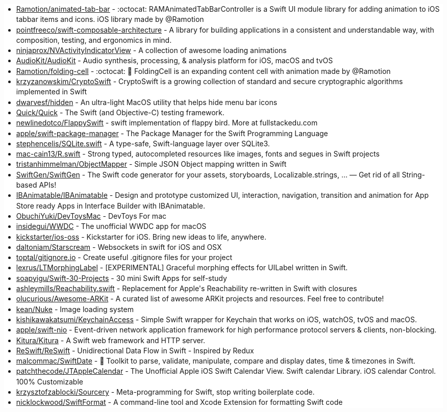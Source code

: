 * [Ramotion/animated-tab-bar](https://github.com/Ramotion/animated-tab-bar) - :octocat: RAMAnimatedTabBarController is a Swift UI module library for adding animation to iOS tabbar items and icons. iOS library made by @Ramotion
* [pointfreeco/swift-composable-architecture](https://github.com/pointfreeco/swift-composable-architecture) - A library for building applications in a consistent and understandable way, with composition, testing, and ergonomics in mind.
* [ninjaprox/NVActivityIndicatorView](https://github.com/ninjaprox/NVActivityIndicatorView) - A collection of awesome loading animations
* [AudioKit/AudioKit](https://github.com/AudioKit/AudioKit) - Audio synthesis, processing, & analysis platform for iOS, macOS and tvOS
* [Ramotion/folding-cell](https://github.com/Ramotion/folding-cell) - :octocat: 📃 FoldingCell is an expanding content cell with animation made by @Ramotion
* [krzyzanowskim/CryptoSwift](https://github.com/krzyzanowskim/CryptoSwift) - CryptoSwift is a growing collection of standard and secure cryptographic algorithms implemented in Swift
* [dwarvesf/hidden](https://github.com/dwarvesf/hidden) - An ultra-light MacOS utility that helps hide menu bar icons
* [Quick/Quick](https://github.com/Quick/Quick) - The Swift (and Objective-C) testing framework.
* [newlinedotco/FlappySwift](https://github.com/newlinedotco/FlappySwift) - swift implementation of flappy bird. More at fullstackedu.com
* [apple/swift-package-manager](https://github.com/apple/swift-package-manager) - The Package Manager for the Swift Programming Language
* [stephencelis/SQLite.swift](https://github.com/stephencelis/SQLite.swift) - A type-safe, Swift-language layer over SQLite3.
* [mac-cain13/R.swift](https://github.com/mac-cain13/R.swift) - Strong typed, autocompleted resources like images, fonts and segues in Swift projects
* [tristanhimmelman/ObjectMapper](https://github.com/tristanhimmelman/ObjectMapper) - Simple JSON Object mapping written in Swift
* [SwiftGen/SwiftGen](https://github.com/SwiftGen/SwiftGen) - The Swift code generator for your assets, storyboards, Localizable.strings, … — Get rid of all String-based APIs!
* [IBAnimatable/IBAnimatable](https://github.com/IBAnimatable/IBAnimatable) - Design and prototype customized UI, interaction, navigation, transition and animation for App Store ready Apps in Interface Builder with IBAnimatable.
* [ObuchiYuki/DevToysMac](https://github.com/ObuchiYuki/DevToysMac) - DevToys For mac
* [insidegui/WWDC](https://github.com/insidegui/WWDC) - The unofficial WWDC app for macOS
* [kickstarter/ios-oss](https://github.com/kickstarter/ios-oss) - Kickstarter for iOS. Bring new ideas to life, anywhere.
* [daltoniam/Starscream](https://github.com/daltoniam/Starscream) - Websockets in swift for iOS and OSX
* [toptal/gitignore.io](https://github.com/toptal/gitignore.io) - Create useful .gitignore files for your project
* [lexrus/LTMorphingLabel](https://github.com/lexrus/LTMorphingLabel) - [EXPERIMENTAL] Graceful morphing effects for UILabel written in Swift.
* [soapyigu/Swift-30-Projects](https://github.com/soapyigu/Swift-30-Projects) - 30 mini Swift Apps for self-study
* [ashleymills/Reachability.swift](https://github.com/ashleymills/Reachability.swift) - Replacement for Apple's Reachability re-written in Swift with closures
* [olucurious/Awesome-ARKit](https://github.com/olucurious/Awesome-ARKit) - A curated list of awesome ARKit projects and resources. Feel free to contribute!
* [kean/Nuke](https://github.com/kean/Nuke) - Image loading system
* [kishikawakatsumi/KeychainAccess](https://github.com/kishikawakatsumi/KeychainAccess) - Simple Swift wrapper for Keychain that works on iOS, watchOS, tvOS and macOS.
* [apple/swift-nio](https://github.com/apple/swift-nio) - Event-driven network application framework for high performance protocol servers & clients, non-blocking.
* [Kitura/Kitura](https://github.com/Kitura/Kitura) - A Swift web framework and HTTP server.
* [ReSwift/ReSwift](https://github.com/ReSwift/ReSwift) - Unidirectional Data Flow in Swift - Inspired by Redux
* [malcommac/SwiftDate](https://github.com/malcommac/SwiftDate) - 🐔 Toolkit to parse, validate, manipulate, compare and display dates, time & timezones in Swift.
* [patchthecode/JTAppleCalendar](https://github.com/patchthecode/JTAppleCalendar) - The Unofficial Apple iOS Swift Calendar View. Swift calendar Library. iOS calendar Control. 100% Customizable
* [krzysztofzablocki/Sourcery](https://github.com/krzysztofzablocki/Sourcery) - Meta-programming for Swift, stop writing boilerplate code.
* [nicklockwood/SwiftFormat](https://github.com/nicklockwood/SwiftFormat) - A command-line tool and Xcode Extension for formatting Swift code